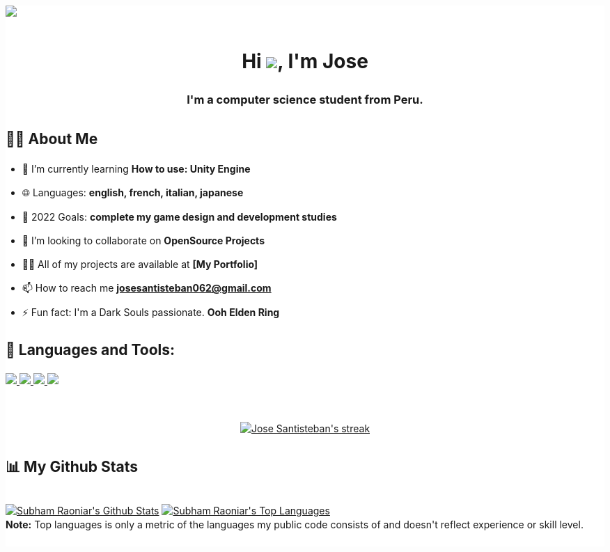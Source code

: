 <a href="#"><img width="100%" height="auto" src="https://c.tenor.com/TCEyVCo9wG0AAAAC/dark-souls-bonfire.gif" height="175px"/></a>

<h1 align="center">Hi <img src="https://raw.githubusercontent.com/MartinHeinz/MartinHeinz/master/wave.gif" width="30px">, I'm Jose</h1>
<h3 align="center">I'm a computer science student from Peru.</h3>


## 🙋‍♂️ About Me

- 🌱 I’m currently learning **How to use: Unity Engine**
  
- 🌐 Languages: **english, french, italian, japanese**
  
- 🥅 2022 Goals: **complete my game design and development studies**

- 👯 I’m looking to collaborate on **OpenSource Projects**

- 👨‍💻 All of my projects are available at **[My Portfolio]**

- 📫 How to reach me **josesantisteban062@gmail.com**

- ⚡ Fun fact: I'm a Dark Souls passionate. **Ooh Elden Ring**

## 🚀 Languages and Tools:

<p align="left"> 
    <a href="https://www.python.org" target="_blank"> <img src="https://img.icons8.com/color/48/000000/c-plus-plus-logo.png"/> </a> 
    <a href="https://www.python.org" target="_blank"> <img src="https://img.icons8.com/color/48/000000/c-sharp-logo.png"/> </a> 
    <a href="https://www.python.org" target="_blank"> <img src="https://img.icons8.com/color/48/000000/python.png"/> </a> 
    <a href="https://git-scm.com/" target="_blank"> <img src="https://img.icons8.com/color/48/000000/git.png"/> </a> 
</p>


<br/>

<p align="center">
    <a href="https://github.com/hoonter-lewis/github-readme-streak-stats">
        <img title="🔥 Get streak stats for your profile at git.io/streak-stats" alt="Jose Santisteban's streak" src="https://github-readme-streak-stats.herokuapp.com/?user=hoonter-lewis&theme=black-ice&hide_border=true&stroke=0000&background=060A0CD0"/>
    </a>
</p>

## 📊 My Github Stats

  <br/>
    <a href="https://github.com/hoonter-lewis/github-readme-stats"><img alt="Subham Raoniar's Github Stats" src="https://github-readme-stats.vercel.app/api?username=hoonter-lewis&show_icons=true&count_private=true&theme=react&hide_border=true&bg_color=0D1117" /></a>
  <a href="https://github.com/hoonter-lewis/github-readme-stats"><img alt="Subham Raoniar's Top Languages" src="https://github-readme-stats.vercel.app/api/top-langs/?username=hoonter-lewis&langs_count=8&count_private=true&layout=compact&theme=react&hide_border=true&bg_color=0D1117" /></a>
  <br/>
  <b>Note:</b> Top languages is only a metric of the languages my public code consists of and doesn't reflect experience or skill level.


<br/>
<br/>
